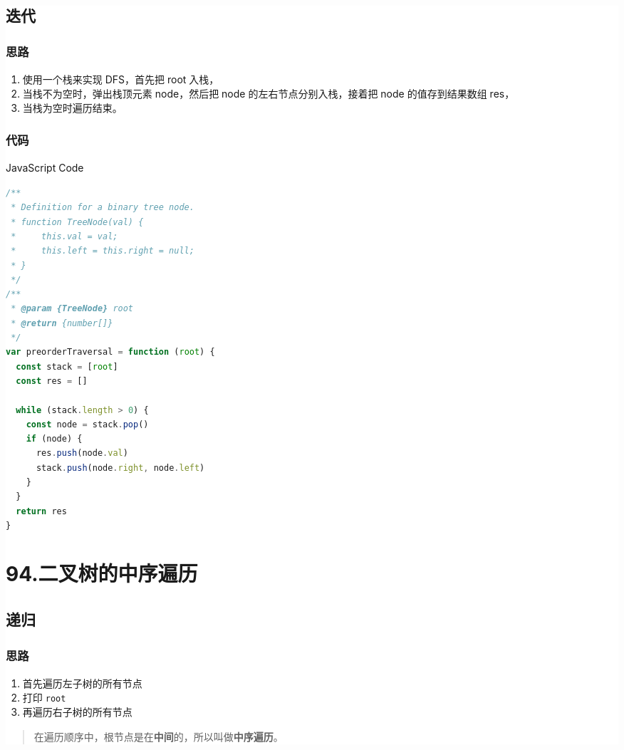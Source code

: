 ## 迭代

### 思路

1. 使用一个栈来实现 DFS，首先把 root 入栈，
2. 当栈不为空时，弹出栈顶元素 node，然后把 node 的左右节点分别入栈，接着把 node 的值存到结果数组 res，
3. 当栈为空时遍历结束。

### 代码

JavaScript Code

```js
/**
 * Definition for a binary tree node.
 * function TreeNode(val) {
 *     this.val = val;
 *     this.left = this.right = null;
 * }
 */
/**
 * @param {TreeNode} root
 * @return {number[]}
 */
var preorderTraversal = function (root) {
  const stack = [root]
  const res = []

  while (stack.length > 0) {
    const node = stack.pop()
    if (node) {
      res.push(node.val)
      stack.push(node.right, node.left)
    }
  }
  return res
}
```

# 94.二叉树的中序遍历

## 递归

### 思路

1. 首先遍历左子树的所有节点
2. 打印 `root`
3. 再遍历右子树的所有节点

> 在遍历顺序中，根节点是在**中间**的，所以叫做**中序遍历**。
